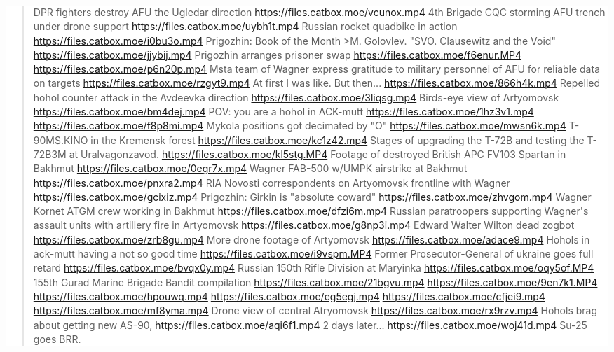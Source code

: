 >DPR fighters destroy AFU the Ugledar direction
https://files.catbox.moe/vcunox.mp4
>4th Brigade CQC storming AFU trench under drone support
https://files.catbox.moe/uybh1t.mp4
>Russian rocket quadbike in action
https://files.catbox.moe/i0bu3o.mp4
>Prigozhin: Book of the Month >M. Golovlev. "SVO. Clausewitz and the Void"
https://files.catbox.moe/jjybij.mp4
>Prigozhin arranges prisoner swap
https://files.catbox.moe/f6enur.MP4
https://files.catbox.moe/p6n20p.mp4
>Msta team of Wagner express gratitude to military personnel of AFU for reliable data on targets
https://files.catbox.moe/rzgyt9.mp4
>At first I was like. But then...
https://files.catbox.moe/866h4k.mp4
>Repelled hohol counter attack in the Avdeevka direction
https://files.catbox.moe/3liqsg.mp4
>Birds-eye view of Artyomovsk
https://files.catbox.moe/bm4dej.mp4
>POV: you are a hohol in ACK-mutt
https://files.catbox.moe/1hz3v1.mp4
https://files.catbox.moe/f8p8mi.mp4
>Mykola positions got decimated by "O"
https://files.catbox.moe/mwsn6k.mp4
>T-90MS.KINO in the Kremensk forest
https://files.catbox.moe/kc1z42.mp4
>Stages of upgrading the T-72B and testing the T-72B3M at Uralvagonzavod.
https://files.catbox.moe/kl5stg.MP4
>Footage of destroyed British APC FV103 Spartan in Bakhmut
https://files.catbox.moe/0egr7x.mp4
>Wagner FAB-500 w/UMPK airstrike at Bakhmut
https://files.catbox.moe/pnxra2.mp4
>RIA Novosti correspondents on Artyomovsk frontline with Wagner
https://files.catbox.moe/gcixiz.mp4
>Prigozhin: Girkin is "absolute coward"
https://files.catbox.moe/zhvgom.mp4
>Wagner Kornet ATGM crew working in Bakhmut
https://files.catbox.moe/dfzi6m.mp4
>Russian paratroopers supporting Wagner's assault units with artillery fire in Artyomovsk
https://files.catbox.moe/g8np3i.mp4
>Edward Walter Wilton dead zogbot
https://files.catbox.moe/zrb8gu.mp4
>More drone footage of Artyomovsk
https://files.catbox.moe/adace9.mp4
>Hohols in ack-mutt having a not so good time
https://files.catbox.moe/i9vspm.MP4
>Former Prosecutor-General of ukraine goes full retard
https://files.catbox.moe/bvqx0y.mp4
>Russian 150th Rifle Division at Maryinka
https://files.catbox.moe/oqy5of.MP4
>155th Gurad Marine Brigade Bandit compilation
https://files.catbox.moe/21bgvu.mp4
https://files.catbox.moe/9en7k1.MP4
https://files.catbox.moe/hpouwq.mp4
https://files.catbox.moe/eg5egj.mp4
https://files.catbox.moe/cfjei9.mp4
https://files.catbox.moe/mf8yma.mp4
>Drone view of central Atryomovsk
https://files.catbox.moe/rx9rzv.mp4
>Hohols brag about getting new AS-90,
>https://files.catbox.moe/aqi6f1.mp4
>2 days later...
https://files.catbox.moe/woj41d.mp4
>Su-25 goes BRR.